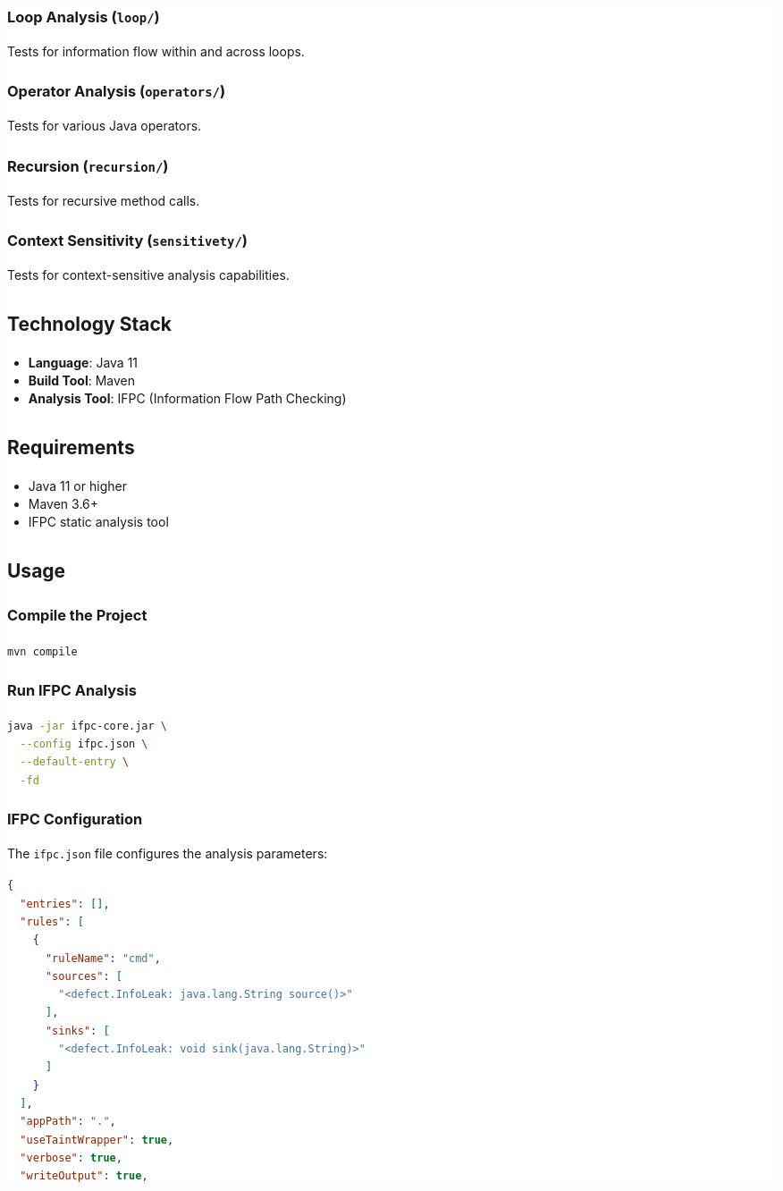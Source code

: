 ### Loop Analysis (`loop/`)
Tests for information flow within and across loops.

### Operator Analysis (`operators/`)
Tests for various Java operators.

### Recursion (`recursion/`)
Tests for recursive method calls.

### Context Sensitivity (`sensitivety/`)
Tests for context-sensitive analysis capabilities.

## Technology Stack

- **Language**: Java 11
- **Build Tool**: Maven
- **Analysis Tool**: IFPC (Information Flow Path Checking)

## Requirements

- Java 11 or higher
- Maven 3.6+
- IFPC static analysis tool

## Usage

### Compile the Project

```bash
mvn compile
```

### Run IFPC Analysis

```bash
java -jar ifpc-core.jar \
  --config ifpc.json \
  --default-entry \
  -fd
```

### IFPC Configuration

The `ifpc.json` file configures the analysis parameters:

```json
{
  "entries": [],
  "rules": [
    {
      "ruleName": "cmd",
      "sources": [
        "<defect.InfoLeak: java.lang.String source()>"
      ],
      "sinks": [
        "<defect.InfoLeak: void sink(java.lang.String)>"
      ]
    }
  ],
  "appPath": ".",
  "useTaintWrapper": true,
  "verbose": true,
  "writeOutput": true,
```